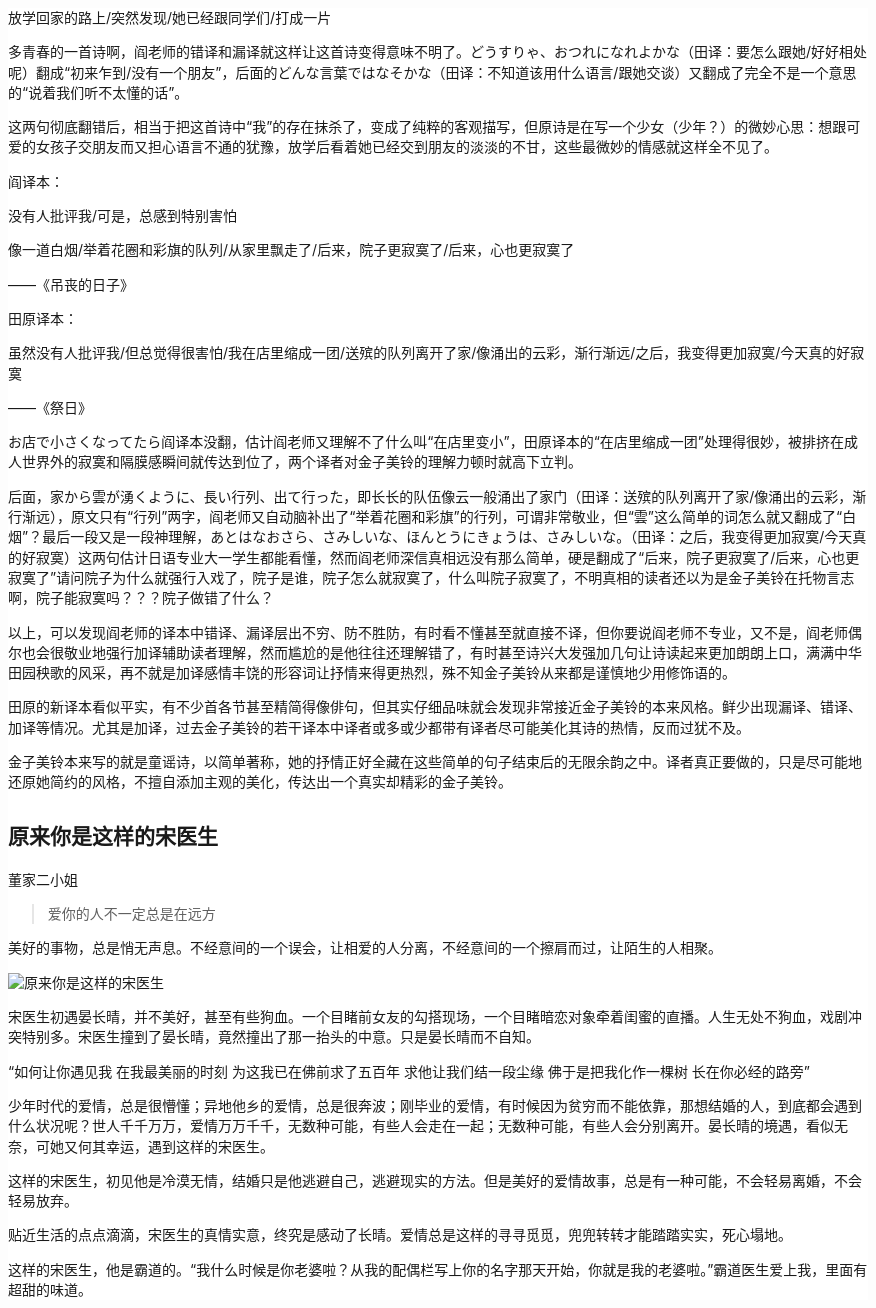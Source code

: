 放学回家的路上/突然发现/她已经跟同学们/打成一片

多青春的一首诗啊，阎老师的错译和漏译就这样让这首诗变得意味不明了。どうすりゃ、おつれになれよかな（田译：要怎么跟她/好好相处呢）翻成“初来乍到/没有一个朋友”，后面的どんな言葉ではなそかな（田译：不知道该用什么语言/跟她交谈）又翻成了完全不是一个意思的“说着我们听不太懂的话”。

这两句彻底翻错后，相当于把这首诗中“我”的存在抹杀了，变成了纯粹的客观描写，但原诗是在写一个少女（少年？）的微妙心思：想跟可爱的女孩子交朋友而又担心语言不通的犹豫，放学后看着她已经交到朋友的淡淡的不甘，这些最微妙的情感就这样全不见了。

阎译本：

没有人批评我/可是，总感到特别害怕

像一道白烟/举着花圈和彩旗的队列/从家里飘走了/后来，院子更寂寞了/后来，心也更寂寞了

——《吊丧的日子》

田原译本：

虽然没有人批评我/但总觉得很害怕/我在店里缩成一团/送殡的队列离开了家/像涌出的云彩，渐行渐远/之后，我变得更加寂寞/今天真的好寂寞

——《祭日》

お店で小さくなってたら阎译本没翻，估计阎老师又理解不了什么叫“在店里变小”，田原译本的“在店里缩成一团”处理得很妙，被排挤在成人世界外的寂寞和隔膜感瞬间就传达到位了，两个译者对金子美铃的理解力顿时就高下立判。

后面，家から雲が湧くように、長い行列、出て行った，即长长的队伍像云一般涌出了家门（田译：送殡的队列离开了家/像涌出的云彩，渐行渐远），原文只有“行列”两字，阎老师又自动脑补出了“举着花圈和彩旗”的行列，可谓非常敬业，但“雲”这么简单的词怎么就又翻成了“白烟”？最后一段又是一段神理解，あとはなおさら、さみしいな、ほんとうにきょうは、さみしいな。（田译：之后，我变得更加寂寞/今天真的好寂寞）这两句估计日语专业大一学生都能看懂，然而阎老师深信真相远没有那么简单，硬是翻成了“后来，院子更寂寞了/后来，心也更寂寞了”请问院子为什么就强行入戏了，院子是谁，院子怎么就寂寞了，什么叫院子寂寞了，不明真相的读者还以为是金子美铃在托物言志啊，院子能寂寞吗？？？院子做错了什么？

以上，可以发现阎老师的译本中错译、漏译层出不穷、防不胜防，有时看不懂甚至就直接不译，但你要说阎老师不专业，又不是，阎老师偶尔也会很敬业地强行加译辅助读者理解，然而尴尬的是他往往还理解错了，有时甚至诗兴大发强加几句让诗读起来更加朗朗上口，满满中华田园秧歌的风采，再不就是加译感情丰饶的形容词让抒情来得更热烈，殊不知金子美铃从来都是谨慎地少用修饰语的。

田原的新译本看似平实，有不少首各节甚至精简得像俳句，但其实仔细品味就会发现非常接近金子美铃的本来风格。鲜少出现漏译、错译、加译等情况。尤其是加译，过去金子美铃的若干译本中译者或多或少都带有译者尽可能美化其诗的热情，反而过犹不及。

金子美铃本来写的就是童谣诗，以简单著称，她的抒情正好全藏在这些简单的句子结束后的无限余韵之中。译者真正要做的，只是尽可能地还原她简约的风格，不擅自添加主观的美化，传达出一个真实却精彩的金子美铃。

## 原来你是这样的宋医生

董家二小姐

> 爱你的人不一定总是在远方

美好的事物，总是悄无声息。不经意间的一个误会，让相爱的人分离，不经意间的一个擦肩而过，让陌生的人相聚。

![原来你是这样的宋医生](https://img1.doubanio.com/view/thing_review/l/public/p1805817.webp)

宋医生初遇晏长晴，并不美好，甚至有些狗血。一个目睹前女友的勾搭现场，一个目睹暗恋对象牵着闺蜜的直播。人生无处不狗血，戏剧冲突特别多。宋医生撞到了晏长晴，竟然撞出了那一抬头的中意。只是晏长晴而不自知。

“如何让你遇见我 在我最美丽的时刻 为这我已在佛前求了五百年 求他让我们结一段尘缘 佛于是把我化作一棵树 长在你必经的路旁”

少年时代的爱情，总是很懵懂；异地他乡的爱情，总是很奔波；刚毕业的爱情，有时候因为贫穷而不能依靠，那想结婚的人，到底都会遇到什么状况呢？世人千千万万，爱情万万千千，无数种可能，有些人会走在一起；无数种可能，有些人会分别离开。晏长晴的境遇，看似无奈，可她又何其幸运，遇到这样的宋医生。

这样的宋医生，初见他是冷漠无情，结婚只是他逃避自己，逃避现实的方法。但是美好的爱情故事，总是有一种可能，不会轻易离婚，不会轻易放弃。

贴近生活的点点滴滴，宋医生的真情实意，终究是感动了长晴。爱情总是这样的寻寻觅觅，兜兜转转才能踏踏实实，死心塌地。

这样的宋医生，他是霸道的。“我什么时候是你老婆啦？从我的配偶栏写上你的名字那天开始，你就是我的老婆啦。”霸道医生爱上我，里面有超甜的味道。
